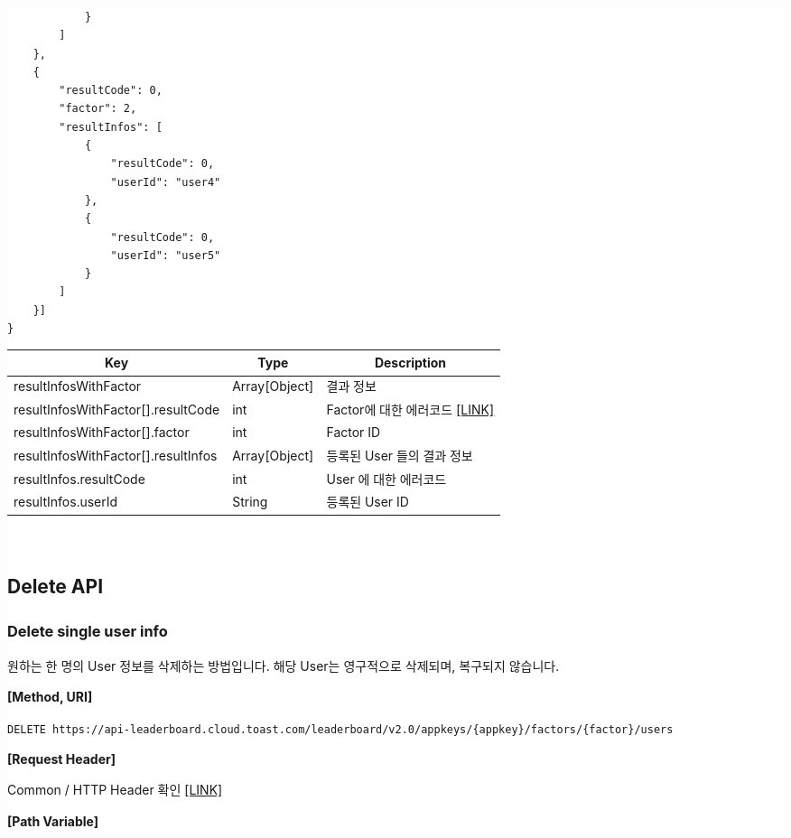 ```
			}
		]
	},
	{
		"resultCode": 0,
		"factor": 2,
		"resultInfos": [
			{
				"resultCode": 0,
				"userId": "user4"
			},
			{
				"resultCode": 0,
				"userId": "user5"
			}
		]
	}]
}
```

| Key | Type | Description |
| --- | --- | --- |
| resultInfosWithFactor | Array[Object] | 결과 정보 |
| resultInfosWithFactor[].resultCode | int | Factor에 대한 에러코드 [\[LINK\]](/Game/Leaderboard/zh/error-code) |
| resultInfosWithFactor[].factor | int | Factor ID |
| resultInfosWithFactor[].resultInfos | Array[Object] | 등록된 User 들의 결과 정보 |
| resultInfos.resultCode | int | User 에 대한 에러코드 |
| resultInfos.userId | String | 등록된 User ID |

<br>

## Delete API

### Delete single user info

원하는 한 명의 User 정보를 삭제하는 방법입니다. 해당 User는 영구적으로 삭제되며, 복구되지 않습니다.

**[Method, URI]**

```
DELETE https://api-leaderboard.cloud.toast.com/leaderboard/v2.0/appkeys/{appkey}/factors/{factor}/users
```

**[Request Header]**

Common / HTTP Header 확인 [\[LINK\]](/Game/Leaderboard/zh/api-guide/#http-header)

**[Path Variable]**
